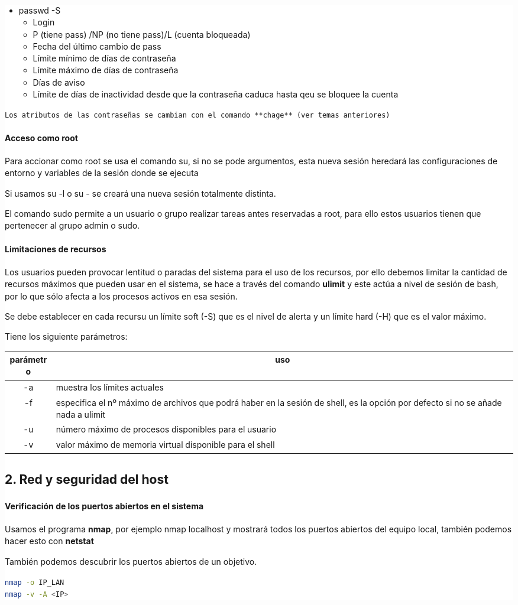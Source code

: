 - passwd -S
	- Login
	- P (tiene pass) /NP (no tiene pass)/L (cuenta bloqueada)
	- Fecha del último cambio de pass
	- Límite mínimo de días de contraseña
	- Límite máximo de días de contraseña
	- Días de aviso
	- Límite de días de inactividad desde que la contraseña caduca hasta qeu se bloquee la cuenta

~~~
Los atributos de las contraseñas se cambian con el comando **chage** (ver temas anteriores)
~~~


#### Acceso como root

Para accionar como root se usa el comando su, si no se pode argumentos, esta nueva sesión heredará las configuraciones de entorno y variables de la sesión donde se ejecuta

Si usamos su -l o su - se creará una nueva sesión totalmente distinta.

El comando sudo permite a un usuario o grupo realizar tareas antes reservadas a root, para ello estos usuarios tienen que pertenecer al grupo admin o sudo.

#### Limitaciones de recursos

Los usuarios pueden provocar lentitud o paradas del sistema para el uso de los recursos, por ello debemos limitar la cantidad de recursos máximos que pueden usar en el sistema, se hace a través del comando **ulimit** y este actúa a nivel de sesión de bash, por lo que sólo afecta a los procesos activos en esa  sesión.

Se debe establecer en cada recursu un límite soft (-S) que es el nivel de alerta y un límite hard (-H) que es el valor máximo.

Tiene los siguiente parámetros:


| parámetro | uso                                                                                                                              |
|:---------:| -------------------------------------------------------------------------------------------------------------------------------- |
|    -a     | muestra los límites actuales                                                                                                     |
|    -f     | especifica el nº máximo de archivos que podrá haber en la sesión de shell, es la opción por defecto si no se añade nada a ulimit |
|    -u     | número máximo de procesos disponibles para el usuario                                                                            |
|    -v     | valor máximo de memoria virtual disponible para el shell                                                                         |

## 2. Red y seguridad del host

#### Verificación de los puertos abiertos en el sistema

Usamos el programa **nmap**, por ejemplo nmap localhost y mostrará todos los puertos abiertos del equipo local, también podemos hacer esto con **netstat**

También podemos descubrir los puertos abiertos de un objetivo.

```bash
nmap -o IP_LAN
nmap -v -A <IP>
```
